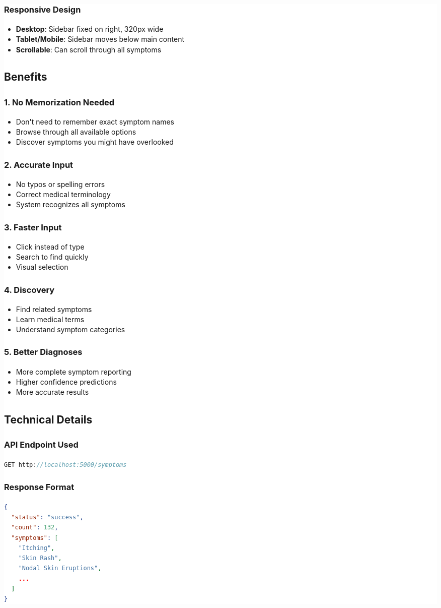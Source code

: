 ### Responsive Design
- **Desktop**: Sidebar fixed on right, 320px wide
- **Tablet/Mobile**: Sidebar moves below main content
- **Scrollable**: Can scroll through all symptoms

## Benefits

### 1. **No Memorization Needed**
- Don't need to remember exact symptom names
- Browse through all available options
- Discover symptoms you might have overlooked

### 2. **Accurate Input**
- No typos or spelling errors
- Correct medical terminology
- System recognizes all symptoms

### 3. **Faster Input**
- Click instead of type
- Search to find quickly
- Visual selection

### 4. **Discovery**
- Find related symptoms
- Learn medical terms
- Understand symptom categories

### 5. **Better Diagnoses**
- More complete symptom reporting
- Higher confidence predictions
- More accurate results

## Technical Details

### API Endpoint Used
```javascript
GET http://localhost:5000/symptoms
```

### Response Format
```json
{
  "status": "success",
  "count": 132,
  "symptoms": [
    "Itching",
    "Skin Rash",
    "Nodal Skin Eruptions",
    ...
  ]
}
```
